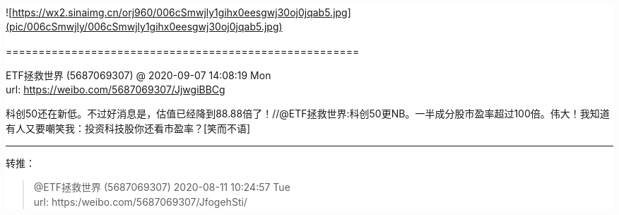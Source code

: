 ![https://wx2.sinaimg.cn/orj960/006cSmwjly1gihx0eesgwj30oj0jqab5.jpg](pic/006cSmwjly/006cSmwjly1gihx0eesgwj30oj0jqab5.jpg)

======================================================






ETF拯救世界 (5687069307) @
2020-09-07 14:08:19 Mon  
url: https://weibo.com/5687069307/JjwgiBBCg

科创50还在新低。不过好消息是，估值已经降到88.88倍了！//@ETF拯救世界:科创50更NB。一半成分股市盈率超过100倍。伟大！我知道有人又要嘲笑我：投资科技股你还看市盈率？[笑而不语]

------------------------------------------------------
转推：
>  @ETF拯救世界 (5687069307)
>  2020-08-11 10:24:57 Tue  
>  url: https:/weibo.com/5687069307/JfogehSti/
